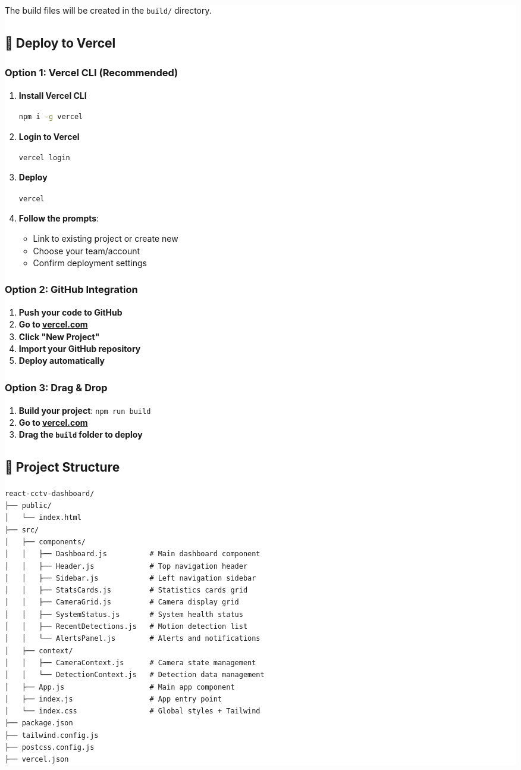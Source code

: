 The build files will be created in the `build/` directory.

## 🚀 Deploy to Vercel

### Option 1: Vercel CLI (Recommended)

1. **Install Vercel CLI**
   ```bash
   npm i -g vercel
   ```

2. **Login to Vercel**
   ```bash
   vercel login
   ```

3. **Deploy**
   ```bash
   vercel
   ```

4. **Follow the prompts**:
   - Link to existing project or create new
   - Choose your team/account
   - Confirm deployment settings

### Option 2: GitHub Integration

1. **Push your code to GitHub**
2. **Go to [vercel.com](https://vercel.com)**
3. **Click "New Project"**
4. **Import your GitHub repository**
5. **Deploy automatically**

### Option 3: Drag & Drop

1. **Build your project**: `npm run build`
2. **Go to [vercel.com](https://vercel.com)**
3. **Drag the `build` folder to deploy**

## 📁 Project Structure

```
react-cctv-dashboard/
├── public/
│   └── index.html
├── src/
│   ├── components/
│   │   ├── Dashboard.js          # Main dashboard component
│   │   ├── Header.js             # Top navigation header
│   │   ├── Sidebar.js            # Left navigation sidebar
│   │   ├── StatsCards.js         # Statistics cards grid
│   │   ├── CameraGrid.js         # Camera display grid
│   │   ├── SystemStatus.js       # System health status
│   │   ├── RecentDetections.js   # Motion detection list
│   │   └── AlertsPanel.js        # Alerts and notifications
│   ├── context/
│   │   ├── CameraContext.js      # Camera state management
│   │   └── DetectionContext.js   # Detection data management
│   ├── App.js                    # Main app component
│   ├── index.js                  # App entry point
│   └── index.css                 # Global styles + Tailwind
├── package.json
├── tailwind.config.js
├── postcss.config.js
├── vercel.json
```